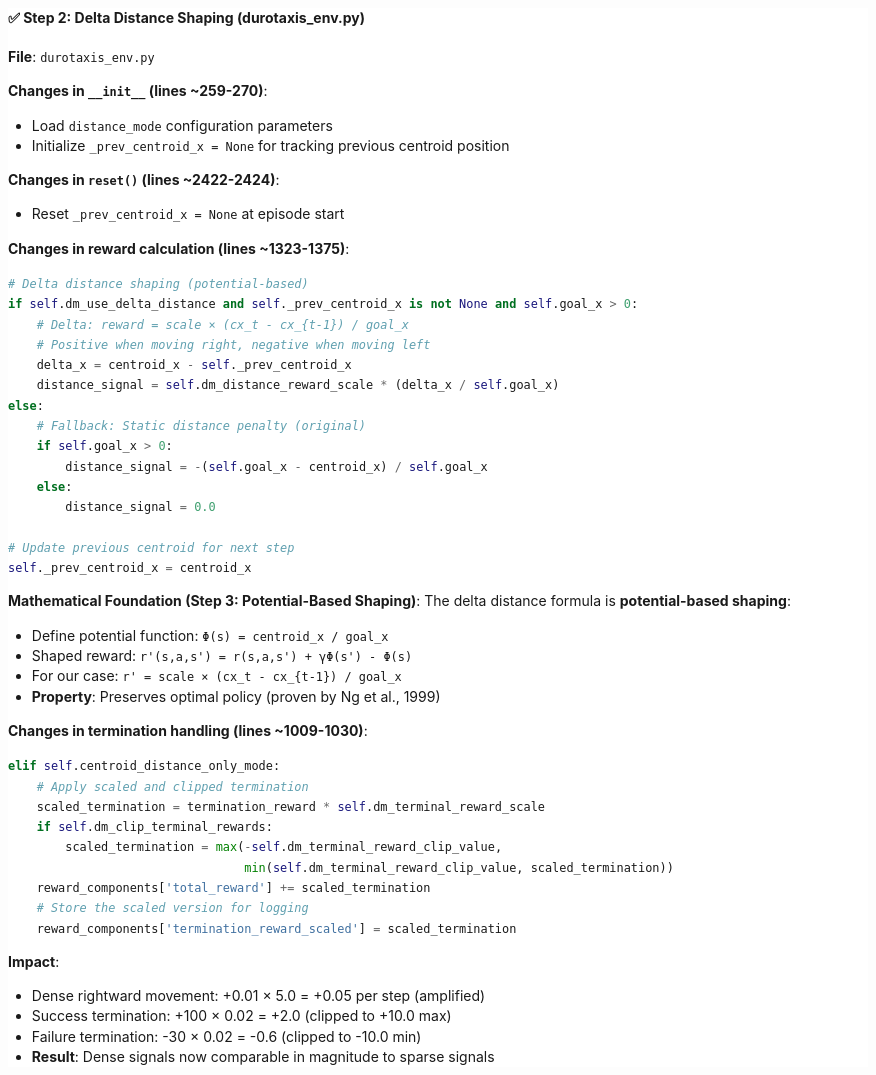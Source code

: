#### ✅ Step 2: Delta Distance Shaping (durotaxis_env.py)
**File**: `durotaxis_env.py`

**Changes in `__init__` (lines ~259-270)**:
- Load `distance_mode` configuration parameters
- Initialize `_prev_centroid_x = None` for tracking previous centroid position

**Changes in `reset()` (lines ~2422-2424)**:
- Reset `_prev_centroid_x = None` at episode start

**Changes in reward calculation (lines ~1323-1375)**:
```python
# Delta distance shaping (potential-based)
if self.dm_use_delta_distance and self._prev_centroid_x is not None and self.goal_x > 0:
    # Delta: reward = scale × (cx_t - cx_{t-1}) / goal_x
    # Positive when moving right, negative when moving left
    delta_x = centroid_x - self._prev_centroid_x
    distance_signal = self.dm_distance_reward_scale * (delta_x / self.goal_x)
else:
    # Fallback: Static distance penalty (original)
    if self.goal_x > 0:
        distance_signal = -(self.goal_x - centroid_x) / self.goal_x
    else:
        distance_signal = 0.0

# Update previous centroid for next step
self._prev_centroid_x = centroid_x
```

**Mathematical Foundation (Step 3: Potential-Based Shaping)**:
The delta distance formula is **potential-based shaping**:
- Define potential function: `Φ(s) = centroid_x / goal_x`
- Shaped reward: `r'(s,a,s') = r(s,a,s') + γΦ(s') - Φ(s)`
- For our case: `r' = scale × (cx_t - cx_{t-1}) / goal_x`
- **Property**: Preserves optimal policy (proven by Ng et al., 1999)

**Changes in termination handling (lines ~1009-1030)**:
```python
elif self.centroid_distance_only_mode:
    # Apply scaled and clipped termination
    scaled_termination = termination_reward * self.dm_terminal_reward_scale
    if self.dm_clip_terminal_rewards:
        scaled_termination = max(-self.dm_terminal_reward_clip_value, 
                                 min(self.dm_terminal_reward_clip_value, scaled_termination))
    reward_components['total_reward'] += scaled_termination
    # Store the scaled version for logging
    reward_components['termination_reward_scaled'] = scaled_termination
```

**Impact**:
- Dense rightward movement: +0.01 × 5.0 = +0.05 per step (amplified)
- Success termination: +100 × 0.02 = +2.0 (clipped to +10.0 max)
- Failure termination: -30 × 0.02 = -0.6 (clipped to -10.0 min)
- **Result**: Dense signals now comparable in magnitude to sparse signals
